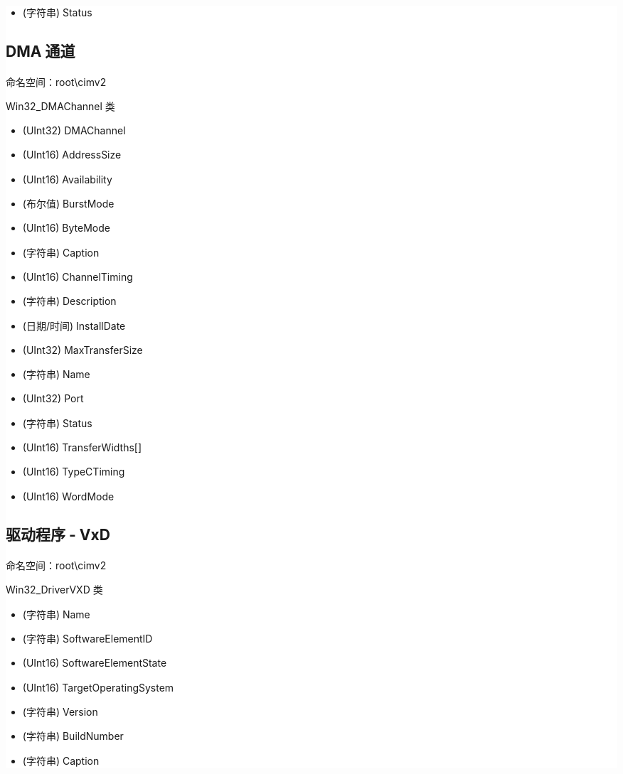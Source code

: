 - (字符串) Status



## <a name="dma-channel"></a>DMA 通道

命名空间：root\cimv2

Win32_DMAChannel 类


- (UInt32) DMAChannel

- (UInt16) AddressSize

- (UInt16) Availability

- (布尔值) BurstMode

- (UInt16) ByteMode

- (字符串) Caption

- (UInt16) ChannelTiming

- (字符串) Description

- (日期/时间) InstallDate

- (UInt32) MaxTransferSize

- (字符串) Name

- (UInt32) Port

- (字符串) Status

- (UInt16) TransferWidths[]

- (UInt16) TypeCTiming

- (UInt16) WordMode



## <a name="driver---vxd"></a>驱动程序 - VxD

命名空间：root\cimv2

Win32_DriverVXD 类


- (字符串) Name

- (字符串) SoftwareElementID

- (UInt16) SoftwareElementState

- (UInt16) TargetOperatingSystem

- (字符串) Version

- (字符串) BuildNumber

- (字符串) Caption
